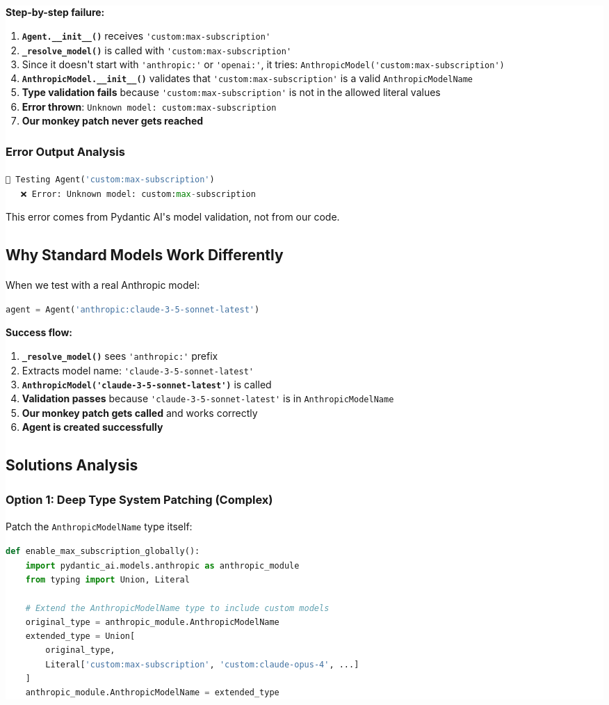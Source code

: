 **Step-by-step failure:**

1. **`Agent.__init__()`** receives `'custom:max-subscription'`
2. **`_resolve_model()`** is called with `'custom:max-subscription'`
3. Since it doesn't start with `'anthropic:'` or `'openai:'`, it tries: `AnthropicModel('custom:max-subscription')`
4. **`AnthropicModel.__init__()`** validates that `'custom:max-subscription'` is a valid `AnthropicModelName`
5. **Type validation fails** because `'custom:max-subscription'` is not in the allowed literal values
6. **Error thrown**: `Unknown model: custom:max-subscription`
7. **Our monkey patch never gets reached**

### Error Output Analysis

```python
📝 Testing Agent('custom:max-subscription')
   ❌ Error: Unknown model: custom:max-subscription
```

This error comes from Pydantic AI's model validation, not from our code.

## Why Standard Models Work Differently

When we test with a real Anthropic model:

```python
agent = Agent('anthropic:claude-3-5-sonnet-latest')
```

**Success flow:**

1. **`_resolve_model()`** sees `'anthropic:'` prefix
2. Extracts model name: `'claude-3-5-sonnet-latest'`  
3. **`AnthropicModel('claude-3-5-sonnet-latest')`** is called
4. **Validation passes** because `'claude-3-5-sonnet-latest'` is in `AnthropicModelName`
5. **Our monkey patch gets called** and works correctly
6. **Agent is created successfully**

## Solutions Analysis

### Option 1: Deep Type System Patching (Complex)

Patch the `AnthropicModelName` type itself:

```python
def enable_max_subscription_globally():
    import pydantic_ai.models.anthropic as anthropic_module
    from typing import Union, Literal
    
    # Extend the AnthropicModelName type to include custom models
    original_type = anthropic_module.AnthropicModelName
    extended_type = Union[
        original_type,
        Literal['custom:max-subscription', 'custom:claude-opus-4', ...]
    ]
    anthropic_module.AnthropicModelName = extended_type
```

